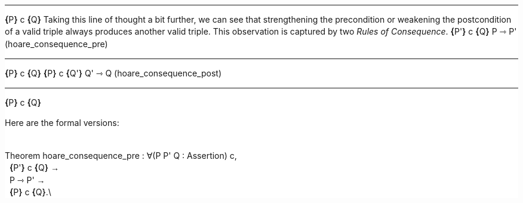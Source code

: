 ------------------------------------------------------------------------

<span style="letter-spacing:-.4em;">{</span>{P<span
style="letter-spacing:-.4em;">}</span>} c <span
style="letter-spacing:-.4em;">{</span>{Q<span
style="letter-spacing:-.4em;">}</span>}
Taking this line of thought a bit further, we can see that strengthening
the precondition or weakening the postcondition of a valid triple always
produces another valid triple. This observation is captured by two
*Rules of Consequence*.
<span style="letter-spacing:-.4em;">{</span>{P'<span
style="letter-spacing:-.4em;">}</span>} c <span
style="letter-spacing:-.4em;">{</span>{Q<span
style="letter-spacing:-.4em;">}</span>}
P <span style="font-family: arial;">⇾</span> P'
(hoare\_consequence\_pre)  

------------------------------------------------------------------------

<span style="letter-spacing:-.4em;">{</span>{P<span
style="letter-spacing:-.4em;">}</span>} c <span
style="letter-spacing:-.4em;">{</span>{Q<span
style="letter-spacing:-.4em;">}</span>}
<span style="letter-spacing:-.4em;">{</span>{P<span
style="letter-spacing:-.4em;">}</span>} c <span
style="letter-spacing:-.4em;">{</span>{Q'<span
style="letter-spacing:-.4em;">}</span>}
Q' <span style="font-family: arial;">⇾</span> Q
(hoare\_consequence\_post)  

------------------------------------------------------------------------

<span style="letter-spacing:-.4em;">{</span>{P<span
style="letter-spacing:-.4em;">}</span>} c <span
style="letter-spacing:-.4em;">{</span>{Q<span
style="letter-spacing:-.4em;">}</span>}
<div class="paragraph">

</div>

Here are the formal versions:

</div>

<div class="code code-tight">

\
 <span class="id" type="keyword">Theorem</span> <span class="id"
type="var">hoare\_consequence\_pre</span> : <span
style="font-family: arial;">∀</span>(<span class="id"
type="var">P</span> <span class="id" type="var">P'</span> <span
class="id" type="var">Q</span> : <span class="id"
type="var">Assertion</span>) <span class="id" type="var">c</span>,\
   <span style="letter-spacing:-.4em;">{</span>{<span class="id"
type="var">P'</span><span style="letter-spacing:-.4em;">}</span>} <span
class="id" type="var">c</span> <span
style="letter-spacing:-.4em;">{</span>{<span class="id"
type="var">Q</span><span style="letter-spacing:-.4em;">}</span>} <span
style="font-family: arial;">→</span>\
   <span class="id" type="var">P</span> <span
style="font-family: arial;">⇾</span> <span class="id"
type="var">P'</span> <span style="font-family: arial;">→</span>\
   <span style="letter-spacing:-.4em;">{</span>{<span class="id"
type="var">P</span><span style="letter-spacing:-.4em;">}</span>} <span
class="id" type="var">c</span> <span
style="letter-spacing:-.4em;">{</span>{<span class="id"
type="var">Q</span><span style="letter-spacing:-.4em;">}</span>}.\